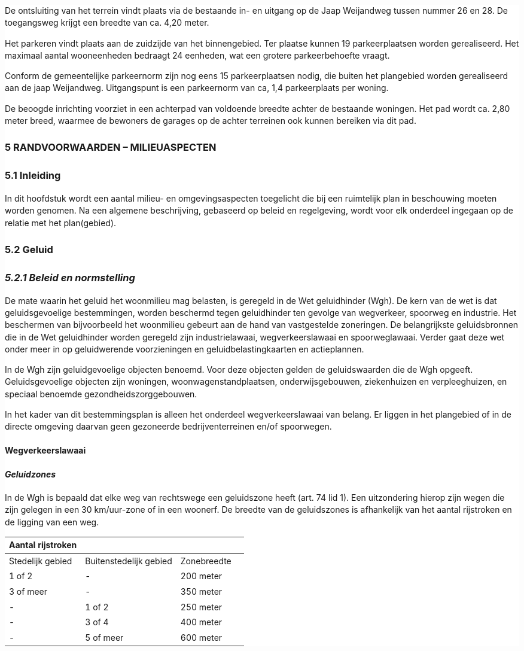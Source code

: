 De ontsluiting van het terrein vindt plaats via de bestaande in- en uitgang op de Jaap Weijandweg tussen nummer 26 en 28. De toegangsweg krijgt een breedte van ca. 4,20 meter.

Het parkeren vindt plaats aan de zuidzijde van het binnengebied. Ter plaatse kunnen 19 parkeerplaatsen worden gerealiseerd. Het maximaal aantal wooneenheden bedraagt 24 eenheden, wat een grotere parkeerbehoefte vraagt.

Conform de gemeentelijke parkeernorm zijn nog eens 15 parkeerplaatsen nodig, die buiten het plangebied worden gerealiseerd aan de jaap Weijandweg. Uitgangspunt is een parkeernorm van ca, 1,4 parkeerplaats per woning.

De beoogde inrichting voorziet in een achterpad van voldoende breedte achter de bestaande woningen. Het pad wordt ca. 2,80 meter breed, waarmee de bewoners de garages op de achter terreinen ook kunnen bereiken via dit pad.

### **5 RANDVOORWAARDEN – MILIEUASPECTEN**

### **5.1 Inleiding**

In dit hoofdstuk wordt een aantal milieu- en omgevingsaspecten toegelicht die bij een ruimtelijk plan in beschouwing moeten worden genomen. Na een algemene beschrijving, gebaseerd op beleid en regelgeving, wordt voor elk onderdeel ingegaan op de relatie met het plan(gebied).

### **5.2 Geluid**

### *5.2.1 Beleid en normstelling*

De mate waarin het geluid het woonmilieu mag belasten, is geregeld in de Wet geluidhinder (Wgh). De kern van de wet is dat geluidsgevoelige bestemmingen, worden beschermd tegen geluidhinder ten gevolge van wegverkeer, spoorweg en industrie. Het beschermen van bijvoorbeeld het woonmilieu gebeurt aan de hand van vastgestelde zoneringen. De belangrijkste geluidsbronnen die in de Wet geluidhinder worden geregeld zijn industrielawaai, wegverkeerslawaai en spoorweglawaai. Verder gaat deze wet onder meer in op geluidwerende voorzieningen en geluidbelastingkaarten en actieplannen.

In de Wgh zijn geluidgevoelige objecten benoemd. Voor deze objecten gelden de geluidswaarden die de Wgh opgeeft. Geluidsgevoelige objecten zijn woningen, woonwagenstandplaatsen, onderwijsgebouwen, ziekenhuizen en verpleeghuizen, en speciaal benoemde gezondheidszorggebouwen.

In het kader van dit bestemmingsplan is alleen het onderdeel wegverkeerslawaai van belang. Er liggen in het plangebied of in de directe omgeving daarvan geen gezoneerde bedrijventerreinen en/of spoorwegen.

#### Wegverkeerslawaai

#### *Geluidzones*

In de Wgh is bepaald dat elke weg van rechtswege een geluidszone heeft (art. 74 lid 1). Een uitzondering hierop zijn wegen die zijn gelegen in een 30 km/uur-zone of in een woonerf. De breedte van de geluidszones is afhankelijk van het aantal rijstroken en de ligging van een weg.

| Aantal rijstroken |                        |             |  |
|-------------------|------------------------|-------------|--|
| Stedelijk gebied  | Buitenstedelijk gebied | Zonebreedte |  |
| 1 of 2            | -                      | 200 meter   |  |
| 3 of meer         | -                      | 350 meter   |  |
| -                 | 1 of 2                 | 250 meter   |  |
| -                 | 3 of 4                 | 400 meter   |  |
| -                 | 5 of meer              | 600 meter   |  |
